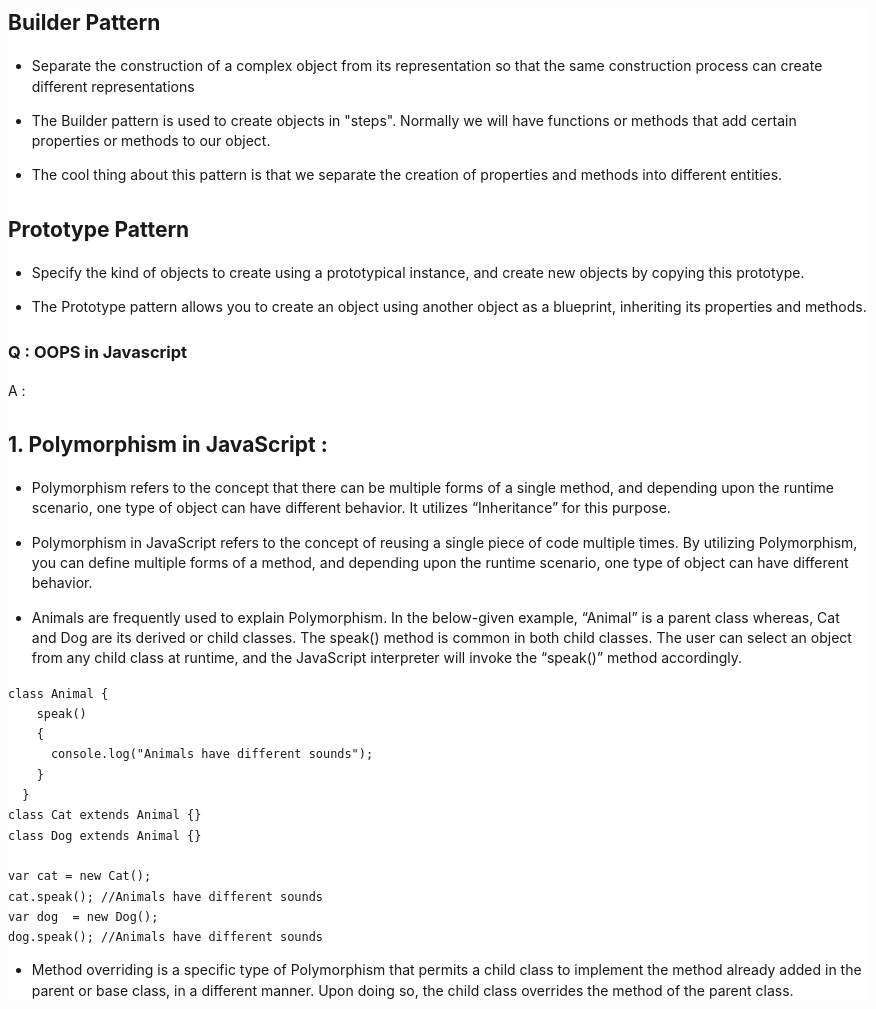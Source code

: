 ## Builder Pattern
- Separate the construction of a complex object from its representation so that the same construction process can create different representations

- The Builder pattern is used to create objects in "steps". Normally we will have functions or methods that add certain properties or methods to our object.

- The cool thing about this pattern is that we separate the creation of properties and methods into different entities.

## Prototype Pattern

- Specify the kind of objects to create using a prototypical instance, and create new objects by copying this prototype.

- The Prototype pattern allows you to create an object using another object as a blueprint, inheriting its properties and methods.

### Q : OOPS in Javascript
A : 
## 1. Polymorphism in JavaScript : 
- Polymorphism refers to the concept that there can be multiple forms of a single method, and depending upon the runtime scenario, one type of object can have different behavior. It utilizes “Inheritance” for this purpose.

- Polymorphism in JavaScript refers to the concept of reusing a single piece of code multiple times. By utilizing Polymorphism, you can define multiple forms of a method, and depending upon the runtime scenario, one type of object can have different behavior. 

- Animals are frequently used to explain Polymorphism. In the below-given example, “Animal” is a parent class whereas, Cat and Dog are its derived or child classes. The speak() method is common in both child classes. The user can select an object from any child class at runtime, and the JavaScript interpreter will invoke the “speak()” method accordingly.

```
class Animal {
    speak()
    {
      console.log("Animals have different sounds");
    }
  }
class Cat extends Animal {}
class Dog extends Animal {}

var cat = new Cat();  
cat.speak(); //Animals have different sounds
var dog  = new Dog();
dog.speak(); //Animals have different sounds
```

- Method overriding is a specific type of Polymorphism that permits a child class to implement the method already added in the parent or base class, in a different manner. Upon doing so, the child class overrides the method of the parent class.
